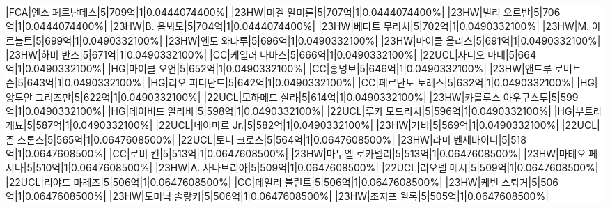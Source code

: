 |FCA|엔소 페르난데스|5|709억|1|0.0444074400%|
|23HW|미겔 알미론|5|707억|1|0.0444074400%|
|23HW|빌리 오르반|5|706억|1|0.0444074400%|
|23HW|B. 음뵈모|5|704억|1|0.0444074400%|
|23HW|베다트 무리치|5|702억|1|0.0490332100%|
|23HW|M. 아르놀트|5|699억|1|0.0490332100%|
|23HW|엔도 와타루|5|696억|1|0.0490332100%|
|23HW|마이클 올리스|5|691억|1|0.0490332100%|
|23HW|하비 반스|5|671억|1|0.0490332100%|
|CC|케일러 나바스|5|666억|1|0.0490332100%|
|22UCL|사디오 마네|5|664억|1|0.0490332100%|
|HG|마이클 오언|5|652억|1|0.0490332100%|
|CC|홍명보|5|646억|1|0.0490332100%|
|23HW|앤드루 로버트슨|5|643억|1|0.0490332100%|
|HG|리오 퍼디난드|5|642억|1|0.0490332100%|
|CC|페르난도 토레스|5|632억|1|0.0490332100%|
|HG|앙투안 그리즈만|5|622억|1|0.0490332100%|
|22UCL|모하메드 살라|5|614억|1|0.0490332100%|
|23HW|카를루스 아우구스투|5|599억|1|0.0490332100%|
|HG|데이비드 알라바|5|598억|1|0.0490332100%|
|22UCL|루카 모드리치|5|596억|1|0.0490332100%|
|HG|부트라게뇨|5|587억|1|0.0490332100%|
|22UCL|네이마르 Jr.|5|582억|1|0.0490332100%|
|23HW|가비|5|569억|1|0.0490332100%|
|22UCL|존 스톤스|5|565억|1|0.0647608500%|
|22UCL|토니 크로스|5|564억|1|0.0647608500%|
|23HW|라미 벤세바이니|5|518억|1|0.0647608500%|
|CC|로비 킨|5|513억|1|0.0647608500%|
|23HW|마누엘 로카텔리|5|513억|1|0.0647608500%|
|23HW|마테오 페시나|5|510억|1|0.0647608500%|
|23HW|A. 사나브리아|5|509억|1|0.0647608500%|
|22UCL|리오넬 메시|5|509억|1|0.0647608500%|
|22UCL|리야드 마레즈|5|506억|1|0.0647608500%|
|CC|데일리 블린트|5|506억|1|0.0647608500%|
|23HW|케빈 스퇴거|5|506억|1|0.0647608500%|
|23HW|도미닉 솔랑키|5|506억|1|0.0647608500%|
|23HW|조지프 윌록|5|505억|1|0.0647608500%|